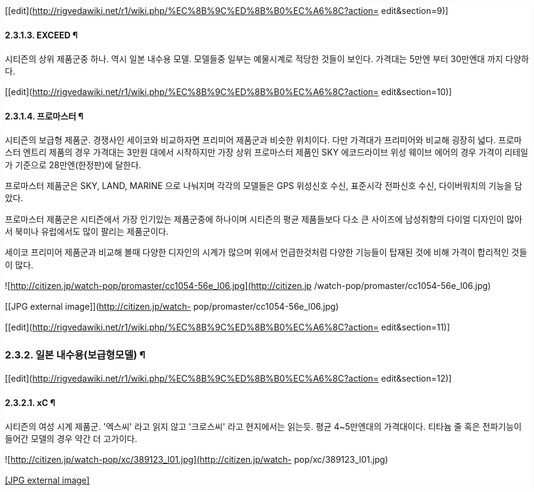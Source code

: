 [[edit](http://rigvedawiki.net/r1/wiki.php/%EC%8B%9C%ED%8B%B0%EC%A6%8C?action=
edit&section=9)]

#### 2.3.1.3. EXCEED ¶

시티즌의 상위 제품군중 하나. 역시 일본 내수용 모델. 모델들중 일부는 예물시계로 적당한 것들이 보인다. 가격대는 5만엔 부터 30만엔대
까지 다양하다.  
  
  
  

[[edit](http://rigvedawiki.net/r1/wiki.php/%EC%8B%9C%ED%8B%B0%EC%A6%8C?action=
edit&section=10)]

#### 2.3.1.4. 프로마스터 ¶

시티즌의 보급형 제품군. 경쟁사인 세이코와 비교하자면 프리미어 제품군과 비슷한 위치이다. 다만 가격대가 프리미어와 비교해 굉장히 넓다.
프로마스터 엔트리 제품의 경우 가격대는 3만원 대에서 시작하지만 가장 상위 프로마스터 제품인 SKY 에코드라이브 위성 웨이브 에어의 경우
가격이 리테일가 기준으로 28만엔(한정판)에 달한다.  
  
프로마스터 제품군은 SKY, LAND, MARINE 으로 나눠지며 각각의 모델들은 GPS 위성신호 수신, 표준시각 전파신호 수신,
다이버워치의 기능을 담았다.  
  
프로마스터 제품군은 시티즌에서 가장 인기있는 제품군중에 하나이며 시티즌의 평균 제품들보다 다소 큰 사이즈에 남성취향의 다이얼 디자인이 많아서
북미나 유럽에서도 많이 팔리는 제품군이다.  
  
세이코 프리미어 제품군과 비교해 볼때 다양한 디자인의 시계가 많으며 위에서 언급한것처럼 다양한 기능들이 탑재된 것에 비해 가격이 합리적인
것들이 많다.  

![http://citizen.jp/watch-pop/promaster/cc1054-56e_l06.jpg](http://citizen.jp
/watch-pop/promaster/cc1054-56e_l06.jpg)

[[JPG external image]](http://citizen.jp/watch-
pop/promaster/cc1054-56e_l06.jpg)

[[edit](http://rigvedawiki.net/r1/wiki.php/%EC%8B%9C%ED%8B%B0%EC%A6%8C?action=
edit&section=11)]

### 2.3.2. 일본 내수용(보급형모델) ¶

  
  

[[edit](http://rigvedawiki.net/r1/wiki.php/%EC%8B%9C%ED%8B%B0%EC%A6%8C?action=
edit&section=12)]

#### 2.3.2.1. xC ¶

  

시티즌의 여성 시계 제품군. '엑스씨' 라고 읽지 않고 '크로스씨' 라고 현지에서는 읽는듯. 평균 4~5만엔대의 가격대이다. 티타늄 줄 혹은
전파기능이 들어간 모델의 경우 약간 더 고가이다.  
  

![http://citizen.jp/watch-pop/xc/389123_l01.jpg](http://citizen.jp/watch-
pop/xc/389123_l01.jpg)

[[JPG external image]](http://citizen.jp/watch-pop/xc/389123_l01.jpg)

  

